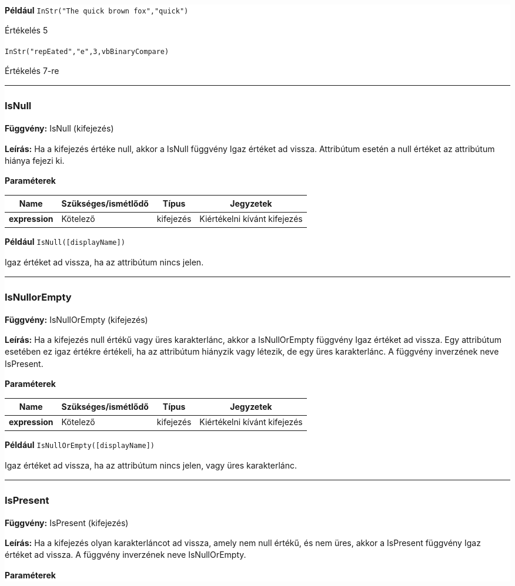 **Például**
`InStr("The quick brown fox","quick")`

Értékelés 5

`InStr("repEated","e",3,vbBinaryCompare)`

Értékelés 7-re

---
### <a name="isnull"></a>IsNull
**Függvény:** IsNull (kifejezés)

**Leírás:** Ha a kifejezés értéke null, akkor a IsNull függvény Igaz értéket ad vissza. Attribútum esetén a null értéket az attribútum hiánya fejezi ki.

**Paraméterek** 

| Name | Szükséges/ismétlődő | Típus | Jegyzetek |
| --- | --- | --- | --- |
| **expression** |Kötelező |kifejezés |Kiértékelni kívánt kifejezés |

**Például**
`IsNull([displayName])`

Igaz értéket ad vissza, ha az attribútum nincs jelen.

---
### <a name="isnullorempty"></a>IsNullorEmpty
**Függvény:** IsNullOrEmpty (kifejezés)

**Leírás:** Ha a kifejezés null értékű vagy üres karakterlánc, akkor a IsNullOrEmpty függvény Igaz értéket ad vissza. Egy attribútum esetében ez igaz értékre értékeli, ha az attribútum hiányzik vagy létezik, de egy üres karakterlánc.
A függvény inverzének neve IsPresent.

**Paraméterek** 

| Name | Szükséges/ismétlődő | Típus | Jegyzetek |
| --- | --- | --- | --- |
| **expression** |Kötelező |kifejezés |Kiértékelni kívánt kifejezés |

**Például**
`IsNullOrEmpty([displayName])`

Igaz értéket ad vissza, ha az attribútum nincs jelen, vagy üres karakterlánc.

---
### <a name="ispresent"></a>IsPresent
**Függvény:** IsPresent (kifejezés)

**Leírás:** Ha a kifejezés olyan karakterláncot ad vissza, amely nem null értékű, és nem üres, akkor a IsPresent függvény Igaz értéket ad vissza. A függvény inverzének neve IsNullOrEmpty.

**Paraméterek** 
